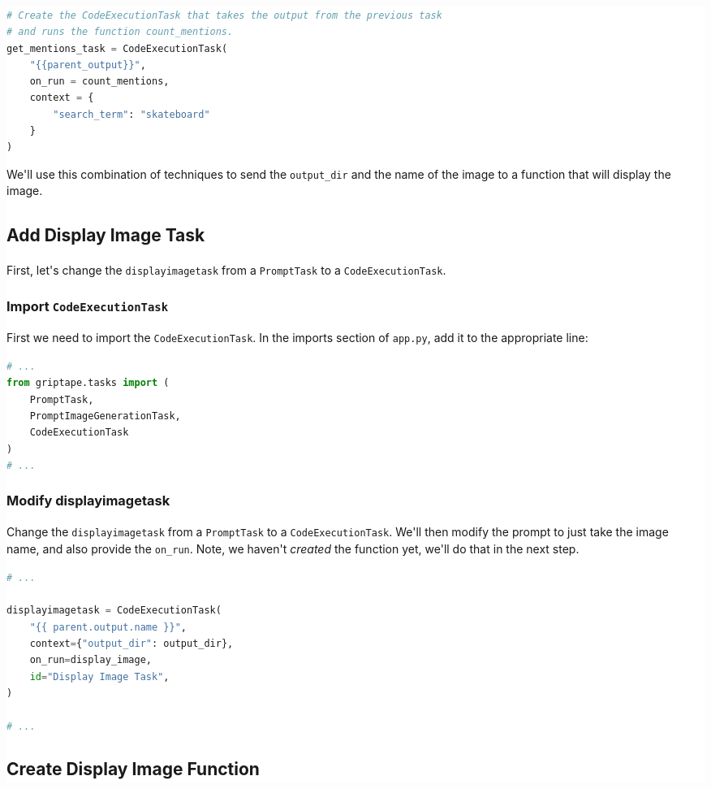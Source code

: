 ```python hl_lines="6-8"
# Create the CodeExecutionTask that takes the output from the previous task
# and runs the function count_mentions.
get_mentions_task = CodeExecutionTask(
    "{{parent_output}}",
    on_run = count_mentions,
    context = {
        "search_term": "skateboard"
    }
)
```

We'll use this combination of techniques to send the `output_dir` and the name of the image to a function that will display the image.

## Add Display Image Task

First, let's change the `displayimagetask` from a `PromptTask` to a `CodeExecutionTask`. 

### Import `CodeExecutionTask`

First we need to import the `CodeExecutionTask`. In the imports section of `app.py`, add it to the appropriate line:

```python title="app.py" hl_lines="5"
# ...
from griptape.tasks import (
    PromptTask, 
    PromptImageGenerationTask, 
    CodeExecutionTask
)
# ...
```


### Modify displayimagetask

Change the `displayimagetask` from a `PromptTask` to a `CodeExecutionTask`. We'll then modify the prompt to just take the image name, and also provide the `on_run`. Note, we haven't _created_ the function yet, we'll do that in the next step.

```python title="app.py" hl_lines="3 4 6"
# ...

displayimagetask = CodeExecutionTask(
    "{{ parent.output.name }}",
    context={"output_dir": output_dir},
    on_run=display_image,
    id="Display Image Task",
)

# ...
```

## Create Display Image Function
